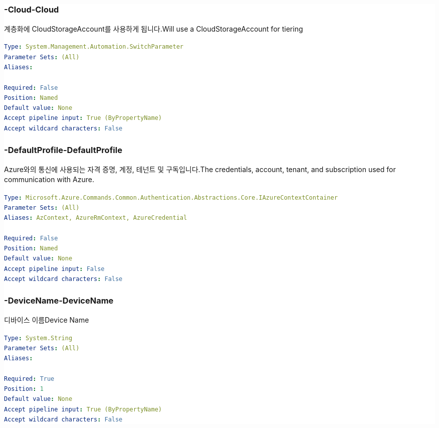 ### <span data-ttu-id="7becb-115">-Cloud</span><span class="sxs-lookup"><span data-stu-id="7becb-115">-Cloud</span></span>
<span data-ttu-id="7becb-116">계층화에 CloudStorageAccount를 사용하게 됩니다.</span><span class="sxs-lookup"><span data-stu-id="7becb-116">Will use a CloudStorageAccount for tiering</span></span>

```yaml
Type: System.Management.Automation.SwitchParameter
Parameter Sets: (All)
Aliases:

Required: False
Position: Named
Default value: None
Accept pipeline input: True (ByPropertyName)
Accept wildcard characters: False
```

### <span data-ttu-id="7becb-117">-DefaultProfile</span><span class="sxs-lookup"><span data-stu-id="7becb-117">-DefaultProfile</span></span>
<span data-ttu-id="7becb-118">Azure와의 통신에 사용되는 자격 증명, 계정, 테넌트 및 구독입니다.</span><span class="sxs-lookup"><span data-stu-id="7becb-118">The credentials, account, tenant, and subscription used for communication with Azure.</span></span>

```yaml
Type: Microsoft.Azure.Commands.Common.Authentication.Abstractions.Core.IAzureContextContainer
Parameter Sets: (All)
Aliases: AzContext, AzureRmContext, AzureCredential

Required: False
Position: Named
Default value: None
Accept pipeline input: False
Accept wildcard characters: False
```

### <span data-ttu-id="7becb-119">-DeviceName</span><span class="sxs-lookup"><span data-stu-id="7becb-119">-DeviceName</span></span>
<span data-ttu-id="7becb-120">디바이스 이름</span><span class="sxs-lookup"><span data-stu-id="7becb-120">Device Name</span></span>

```yaml
Type: System.String
Parameter Sets: (All)
Aliases:

Required: True
Position: 1
Default value: None
Accept pipeline input: True (ByPropertyName)
Accept wildcard characters: False
```
